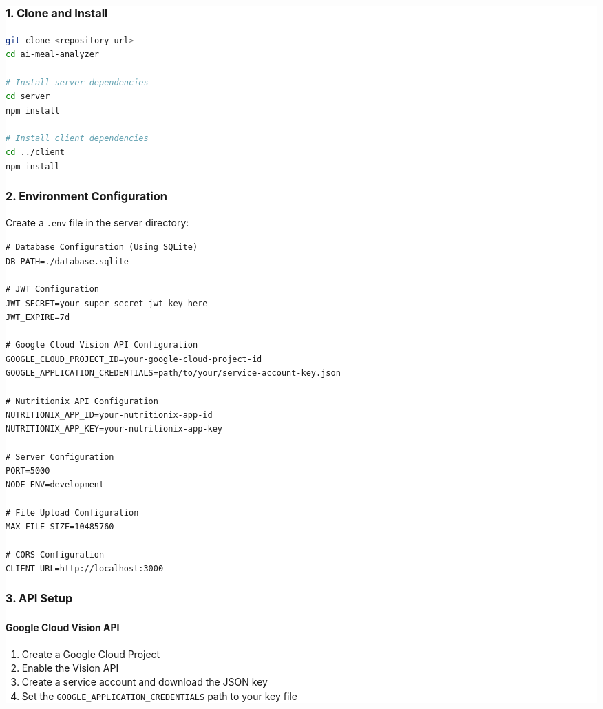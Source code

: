 ### 1. Clone and Install

```bash
git clone <repository-url>
cd ai-meal-analyzer

# Install server dependencies
cd server
npm install

# Install client dependencies
cd ../client
npm install
```

### 2. Environment Configuration

Create a `.env` file in the server directory:

```env
# Database Configuration (Using SQLite)
DB_PATH=./database.sqlite

# JWT Configuration
JWT_SECRET=your-super-secret-jwt-key-here
JWT_EXPIRE=7d

# Google Cloud Vision API Configuration
GOOGLE_CLOUD_PROJECT_ID=your-google-cloud-project-id
GOOGLE_APPLICATION_CREDENTIALS=path/to/your/service-account-key.json

# Nutritionix API Configuration
NUTRITIONIX_APP_ID=your-nutritionix-app-id
NUTRITIONIX_APP_KEY=your-nutritionix-app-key

# Server Configuration
PORT=5000
NODE_ENV=development

# File Upload Configuration
MAX_FILE_SIZE=10485760

# CORS Configuration
CLIENT_URL=http://localhost:3000
```

### 3. API Setup

#### Google Cloud Vision API
1. Create a Google Cloud Project
2. Enable the Vision API
3. Create a service account and download the JSON key
4. Set the `GOOGLE_APPLICATION_CREDENTIALS` path to your key file
